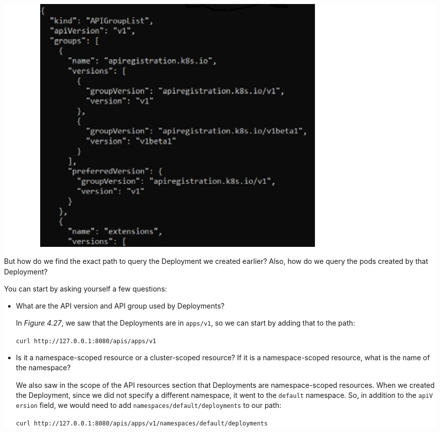 ![](./images/B14870_04_40.jpg)


But how do we find the exact path to query the Deployment we created
earlier? Also, how do we query the pods created by that Deployment?

You can start by asking yourself a few questions:

-   What are the API version and API group used by Deployments?

    In *Figure 4.27*, we saw that the Deployments are in
    `apps/v1`, so we can start by adding that to the path:

    
    ```
    curl http://127.0.0.1:8080/apis/apps/v1
    ```
    

-   Is it a namespace-scoped resource or a cluster-scoped resource? If
    it is a namespace-scoped resource, what is the name of the
    namespace?

    We also saw in the scope of the API resources section that
    Deployments are namespace-scoped resources. When we created the
    Deployment, since we did not specify a different namespace, it went
    to the `default` namespace. So, in addition to the
    `apiVersion` field, we would need to add
    `namespaces/default/deployments` to our path:

    
    ```
    curl http://127.0.0.1:8080/apis/apps/v1/namespaces/default/deployments
    ```
    